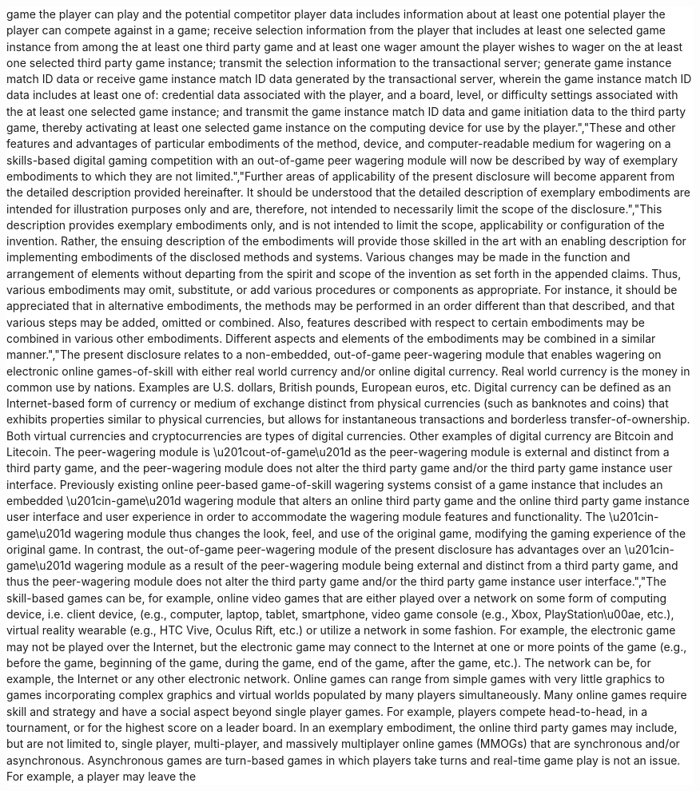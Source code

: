 game the player can play and the potential competitor player data includes information about at least one potential player the player can compete against in a game; receive selection information from the player that includes at least one selected game instance from among the at least one third party game and at least one wager amount the player wishes to wager on the at least one selected third party game instance; transmit the selection information to the transactional server; generate game instance match ID data or receive game instance match ID data generated by the transactional server, wherein the game instance match ID data includes at least one of: credential data associated with the player, and a board, level, or difficulty settings associated with the at least one selected game instance; and transmit the game instance match ID data and game initiation data to the third party game, thereby activating at least one selected game instance on the computing device for use by the player.","These and other features and advantages of particular embodiments of the method, device, and computer-readable medium for wagering on a skills-based digital gaming competition with an out-of-game peer wagering module will now be described by way of exemplary embodiments to which they are not limited.","Further areas of applicability of the present disclosure will become apparent from the detailed description provided hereinafter. It should be understood that the detailed description of exemplary embodiments are intended for illustration purposes only and are, therefore, not intended to necessarily limit the scope of the disclosure.","This description provides exemplary embodiments only, and is not intended to limit the scope, applicability or configuration of the invention. Rather, the ensuing description of the embodiments will provide those skilled in the art with an enabling description for implementing embodiments of the disclosed methods and systems. Various changes may be made in the function and arrangement of elements without departing from the spirit and scope of the invention as set forth in the appended claims. Thus, various embodiments may omit, substitute, or add various procedures or components as appropriate. For instance, it should be appreciated that in alternative embodiments, the methods may be performed in an order different than that described, and that various steps may be added, omitted or combined. Also, features described with respect to certain embodiments may be combined in various other embodiments. Different aspects and elements of the embodiments may be combined in a similar manner.","The present disclosure relates to a non-embedded, out-of-game peer-wagering module that enables wagering on electronic online games-of-skill with either real world currency and\/or online digital currency. Real world currency is the money in common use by nations. Examples are U.S. dollars, British pounds, European euros, etc. Digital currency can be defined as an Internet-based form of currency or medium of exchange distinct from physical currencies (such as banknotes and coins) that exhibits properties similar to physical currencies, but allows for instantaneous transactions and borderless transfer-of-ownership. Both virtual currencies and cryptocurrencies are types of digital currencies. Other examples of digital currency are Bitcoin and Litecoin. The peer-wagering module is \u201cout-of-game\u201d as the peer-wagering module is external and distinct from a third party game, and the peer-wagering module does not alter the third party game and\/or the third party game instance user interface. Previously existing online peer-based game-of-skill wagering systems consist of a game instance that includes an embedded \u201cin-game\u201d wagering module that alters an online third party game and the online third party game instance user interface and user experience in order to accommodate the wagering module features and functionality. The \u201cin-game\u201d wagering module thus changes the look, feel, and use of the original game, modifying the gaming experience of the original game. In contrast, the out-of-game peer-wagering module of the present disclosure has advantages over an \u201cin-game\u201d wagering module as a result of the peer-wagering module being external and distinct from a third party game, and thus the peer-wagering module does not alter the third party game and\/or the third party game instance user interface.","The skill-based games can be, for example, online video games that are either played over a network on some form of computing device, i.e. client device, (e.g., computer, laptop, tablet, smartphone, video game console (e.g., Xbox, PlayStation\u00ae, etc.), virtual reality wearable (e.g., HTC Vive, Oculus Rift, etc.) or utilize a network in some fashion. For example, the electronic game may not be played over the Internet, but the electronic game may connect to the Internet at one or more points of the game (e.g., before the game, beginning of the game, during the game, end of the game, after the game, etc.). The network can be, for example, the Internet or any other electronic network. Online games can range from simple games with very little graphics to games incorporating complex graphics and virtual worlds populated by many players simultaneously. Many online games require skill and strategy and have a social aspect beyond single player games. For example, players compete head-to-head, in a tournament, or for the highest score on a leader board. In an exemplary embodiment, the online third party games may include, but are not limited to, single player, multi-player, and massively multiplayer online games (MMOGs) that are synchronous and\/or asynchronous. Asynchronous games are turn-based games in which players take turns and real-time game play is not an issue. For example, a player may leave the